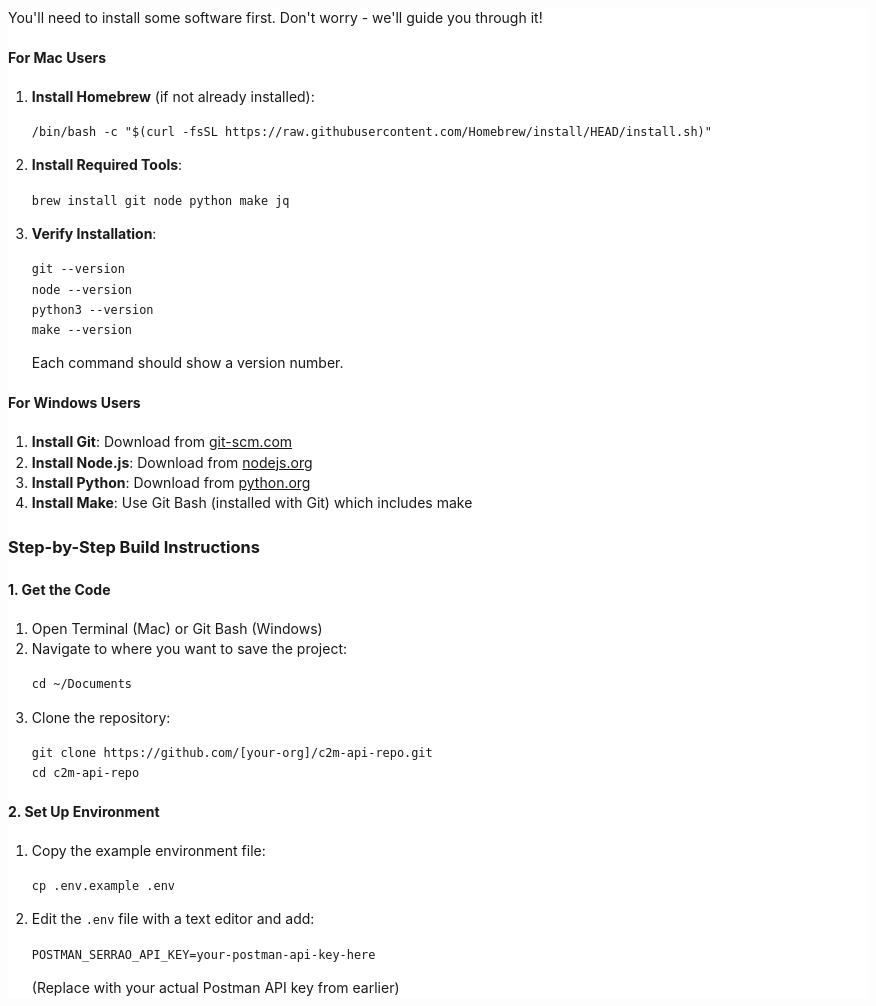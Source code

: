 You'll need to install some software first. Don't worry - we'll guide you through it!

#### For Mac Users

1. **Install Homebrew** (if not already installed):
   ```
   /bin/bash -c "$(curl -fsSL https://raw.githubusercontent.com/Homebrew/install/HEAD/install.sh)"
   ```

2. **Install Required Tools**:
   ```
   brew install git node python make jq
   ```

3. **Verify Installation**:
   ```
   git --version
   node --version
   python3 --version
   make --version
   ```
   
   Each command should show a version number.

#### For Windows Users

1. **Install Git**: Download from [git-scm.com](https://git-scm.com)
2. **Install Node.js**: Download from [nodejs.org](https://nodejs.org)
3. **Install Python**: Download from [python.org](https://python.org)
4. **Install Make**: Use Git Bash (installed with Git) which includes make

### Step-by-Step Build Instructions

#### 1. Get the Code
1. Open Terminal (Mac) or Git Bash (Windows)
2. Navigate to where you want to save the project:
   ```
   cd ~/Documents
   ```
3. Clone the repository:
   ```
   git clone https://github.com/[your-org]/c2m-api-repo.git
   cd c2m-api-repo
   ```

#### 2. Set Up Environment
1. Copy the example environment file:
   ```
   cp .env.example .env
   ```

2. Edit the `.env` file with a text editor and add:
   ```
   POSTMAN_SERRAO_API_KEY=your-postman-api-key-here
   ```
   (Replace with your actual Postman API key from earlier)
